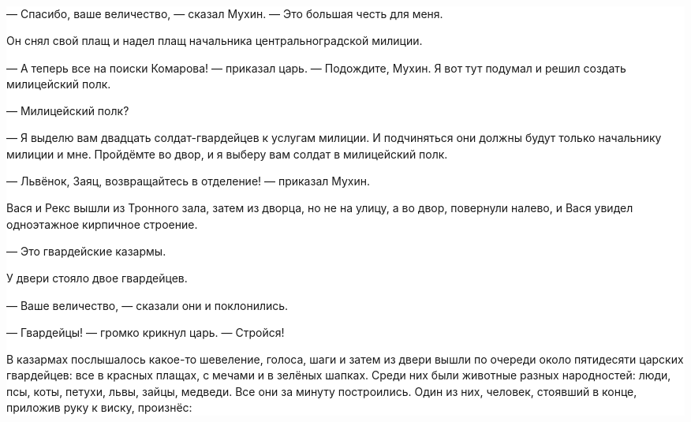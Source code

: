 — Спасибо, ваше величество, — сказал Мухин. — Это большая честь для меня.

Он снял свой плащ и надел плащ начальника центральноградской милиции.

— А теперь все на поиски Комарова! — приказал царь. — Подождите, Мухин. Я вот тут подумал и решил создать милицейский полк.

— Милицейский полк?

— Я выделю вам двадцать солдат-гвардейцев к услугам милиции. И подчиняться они должны будут только начальнику милиции и мне. Пройдёмте во двор, и я выберу вам солдат в милицейский полк.

— Львёнок, Заяц, возвращайтесь в отделение! — приказал Мухин.

Вася и Рекс вышли из Тронного зала, затем из дворца, но не на улицу, а во двор, повернули налево, и Вася увидел одноэтажное кирпичное строение.

— Это гвардейские казармы.

У двери стояло двое гвардейцев.

— Ваше величество, — сказали они и поклонились.

— Гвардейцы! — громко крикнул царь. — Стройся!

В казармах послышалось какое-то шевеление, голоса, шаги и затем из двери вышли по очереди около пятидесяти царских гвардейцев: все в красных плащах, с мечами и в зелёных шапках. Среди них были животные разных народностей: люди, псы, коты, петухи, львы, зайцы, медведи. Все они за минуту построились. Один из них, человек, стоявший в конце, приложив руку к виску, произнёс: